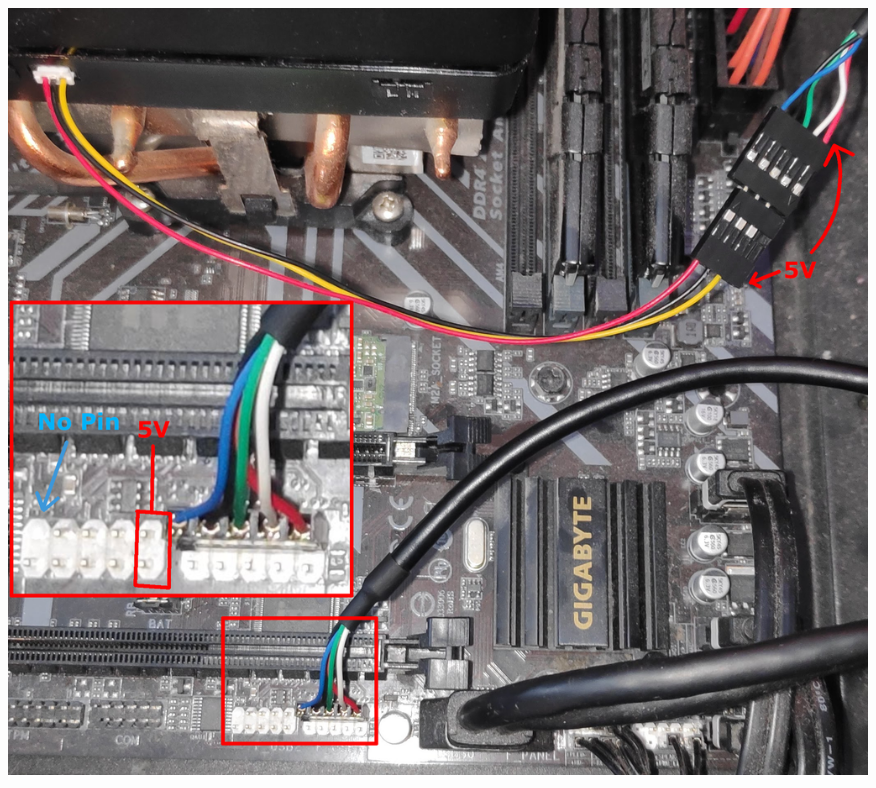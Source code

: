 ![Image Showing Full Connection with Zoom-In & Annotations drawing attention to details](/assets/img/amd_wraith/diy/CPU_ext_mobo_annotated_cropped.jpg)
